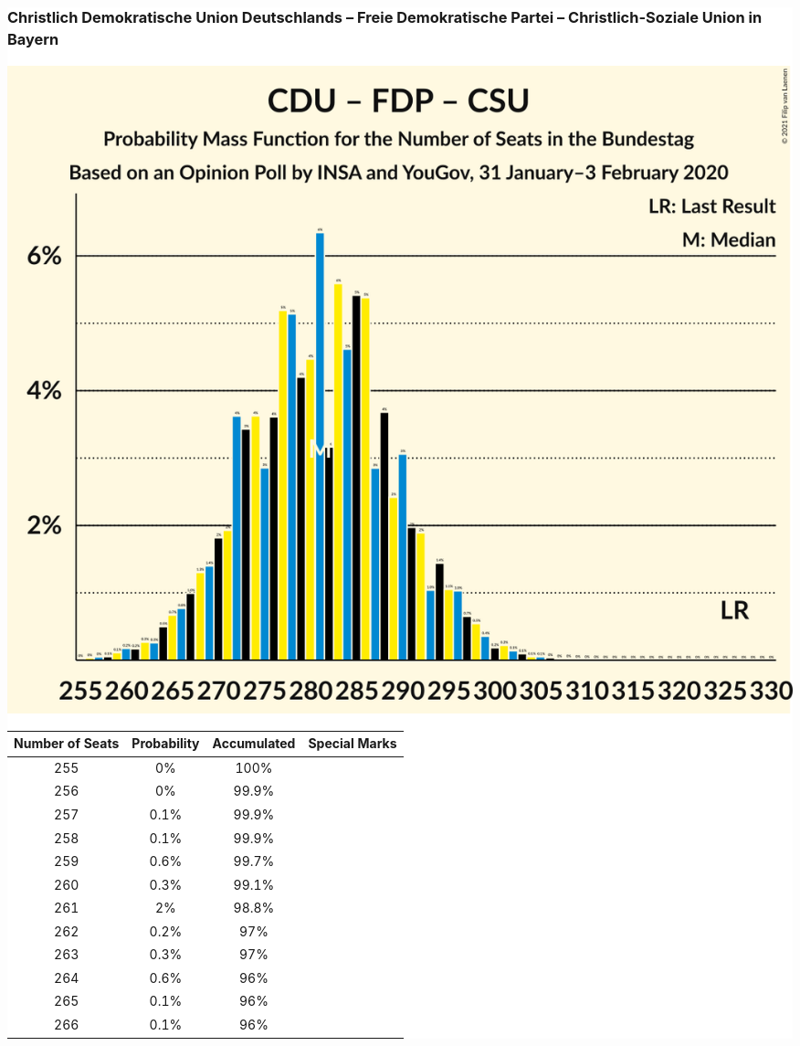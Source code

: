 ### Christlich Demokratische Union Deutschlands – Freie Demokratische Partei – Christlich-Soziale Union in Bayern

![Graph with seats probability mass function not yet produced](2020-02-03-INSAandYouGov-coalitions-seats-pmf-cdu–fdp–csu.png "Seats Probability Mass Function")

| Number of Seats | Probability | Accumulated | Special Marks |
|:---------------:|:-----------:|:-----------:|:-------------:|
| 255 | 0% | 100% |  |
| 256 | 0% | 99.9% |  |
| 257 | 0.1% | 99.9% |  |
| 258 | 0.1% | 99.9% |  |
| 259 | 0.6% | 99.7% |  |
| 260 | 0.3% | 99.1% |  |
| 261 | 2% | 98.8% |  |
| 262 | 0.2% | 97% |  |
| 263 | 0.3% | 97% |  |
| 264 | 0.6% | 96% |  |
| 265 | 0.1% | 96% |  |
| 266 | 0.1% | 96% |  |